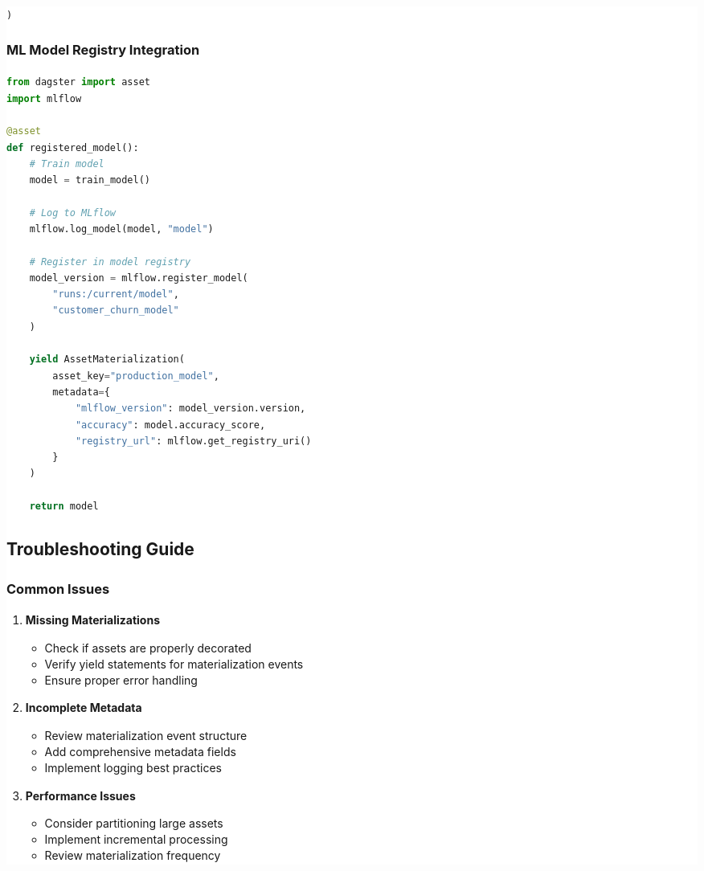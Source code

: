 ```python
)
```

### ML Model Registry Integration

```python
from dagster import asset
import mlflow

@asset
def registered_model():
    # Train model
    model = train_model()
    
    # Log to MLflow
    mlflow.log_model(model, "model")
    
    # Register in model registry
    model_version = mlflow.register_model(
        "runs:/current/model",
        "customer_churn_model"
    )
    
    yield AssetMaterialization(
        asset_key="production_model",
        metadata={
            "mlflow_version": model_version.version,
            "accuracy": model.accuracy_score,
            "registry_url": mlflow.get_registry_uri()
        }
    )
    
    return model
```

## Troubleshooting Guide

### Common Issues

1. **Missing Materializations**
   - Check if assets are properly decorated
   - Verify yield statements for materialization events
   - Ensure proper error handling

2. **Incomplete Metadata**
   - Review materialization event structure
   - Add comprehensive metadata fields
   - Implement logging best practices

3. **Performance Issues**
   - Consider partitioning large assets
   - Implement incremental processing
   - Review materialization frequency

